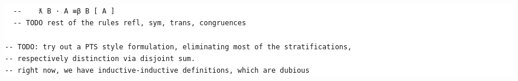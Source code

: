 ```
  --    ƛ B · A ≡β B [ A ]
  -- TODO rest of the rules refl, sym, trans, congruences

-- TODO: try out a PTS style formulation, eliminating most of the stratifications,
-- respectively distinction via disjoint sum.
-- right now, we have inductive-inductive definitions, which are dubious
```
